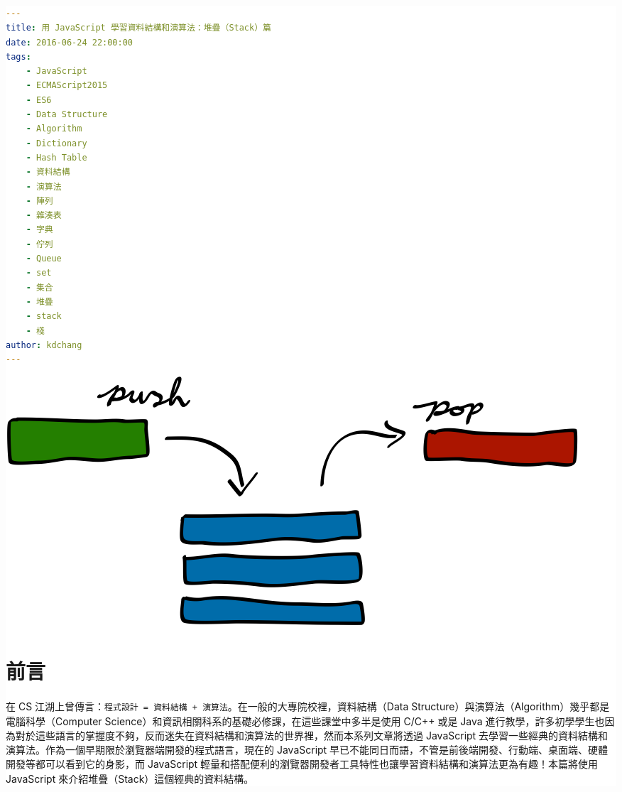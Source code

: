 ```yaml
---
title: 用 JavaScript 學習資料結構和演算法：堆疊（Stack）篇
date: 2016-06-24 22:00:00
tags:
	- JavaScript
	- ECMAScript2015
	- ES6
	- Data Structure
	- Algorithm
	- Dictionary
	- Hash Table
	- 資料結構
	- 演算法
	- 陣列
	- 雜湊表
	- 字典
	- 佇列
	- Queue
	- set
	- 集合
	- 堆疊
	- stack
	- 棧
author: kdchang
---
```


![用 JavaScript 學習資料結構和演算法：堆疊（Stack）篇](/img/kdchang/stack.png)

# 前言
在 CS 江湖上曾傳言：`程式設計 = 資料結構 + 演算法`。在一般的大專院校裡，資料結構（Data Structure）與演算法（Algorithm）幾乎都是電腦科學（Computer Science）和資訊相關科系的基礎必修課，在這些課堂中多半是使用 C/C++ 或是 Java 進行教學，許多初學學生也因為對於這些語言的掌握度不夠，反而迷失在資料結構和演算法的世界裡，然而本系列文章將透過 JavaScript 去學習一些經典的資料結構和演算法。作為一個早期限於瀏覽器端開發的程式語言，現在的 JavaScript 早已不能同日而語，不管是前後端開發、行動端、桌面端、硬體開發等都可以看到它的身影，而 JavaScript 輕量和搭配便利的瀏覽器開發者工具特性也讓學習資料結構和演算法更為有趣！本篇將使用 JavaScript 來介紹堆疊（Stack）這個經典的資料結構。
